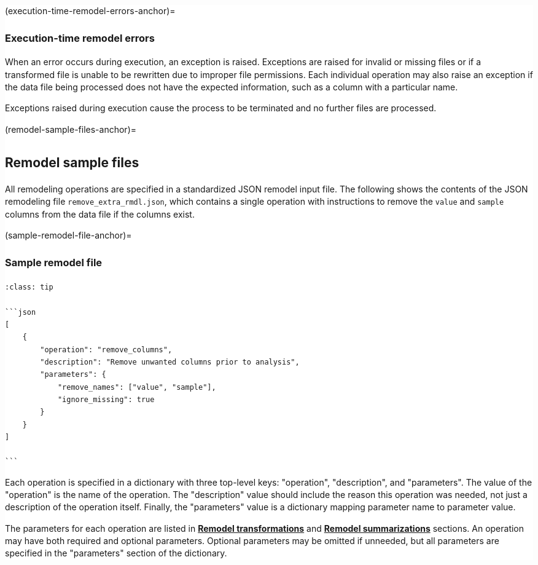 (execution-time-remodel-errors-anchor)=
### Execution-time remodel errors

When an error occurs during execution, an exception is raised.
Exceptions are raised for invalid or missing files or if a transformed file
is unable to be rewritten due to improper file permissions.
Each individual operation may also raise an exception if the
data file being processed does not have the expected information,
such as a column with a particular name.

Exceptions raised during execution cause the process to be terminated and no
further files are processed.


(remodel-sample-files-anchor)=
## Remodel sample files

All remodeling operations are specified in a standardized JSON remodel input file.
The following shows the contents of the JSON remodeling file `remove_extra_rmdl.json`,
which contains a single operation with instructions to remove the `value` and `sample` columns 
from the data file if the columns exist.

(sample-remodel-file-anchor)=
### Sample remodel file

````{admonition} A sample JSON remodeling file with a single remove_columns transformation operation.
:class: tip

```json
[
    {
        "operation": "remove_columns",
        "description": "Remove unwanted columns prior to analysis",
        "parameters": {
            "remove_names": ["value", "sample"],
            "ignore_missing": true
        }
    }
]

```
````

Each operation is specified in a dictionary with three top-level keys: "operation", "description",
and "parameters". The value of the "operation" is the name of the operation.
The "description" value should include the reason this operation was needed,
not just a description of the operation itself.
Finally, the "parameters" value is a dictionary mapping parameter name to 
parameter value. 

The parameters for each operation are listed in
[**Remodel transformations**](remodel-transformations-anchor) and
[**Remodel summarizations**](remodel-summarizations-anchor) sections.
An operation may have both required and optional parameters.
Optional parameters may be omitted if unneeded, but all parameters are specified in
the "parameters" section of the dictionary.

